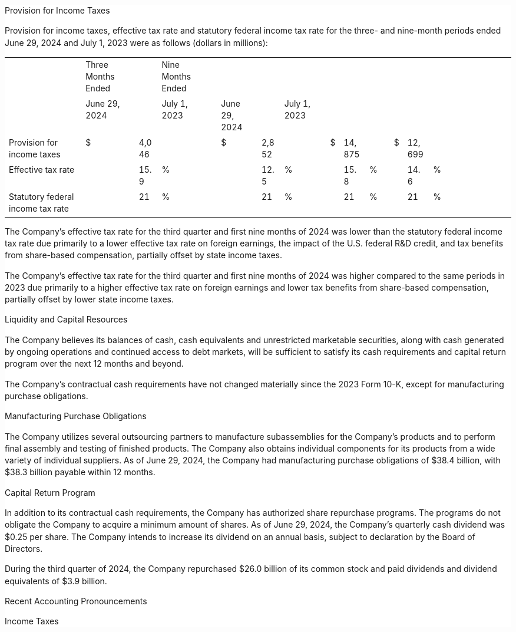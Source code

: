 Provision for Income Taxes

Provision for income taxes, effective tax rate and statutory federal income tax rate for the three- and nine-month periods ended June 29, 2024 and July 1, 2023 were as follows (dollars in millions):

|             |             |             |       |       |       |    |    |    |      |       |      |  |  |  |       |        |       |    |    |    |      |        |      |
|:------------|:------------|:------------|:------|:------|:------|:---|:---|:---|:-----|:------|:-----|:-|:-|:-|:------|:-------|:------|:---|:---|:---|:-----|:-------|:-----|
|             | Three Months Ended |             | Nine Months Ended |       |       |    |    |    |      |       |      |  |  |  |       |        |       |    |    |    |      |        |      |
|             | June 29,      2024        |             | July 1,   2023  |       | June 29,   2024  |    | July 1,   2023 |    |      |       |      |  |  |  |       |        |       |    |    |    |      |        |      |
| Provision for income taxes | $           |       4,046 |       |       | $     | 2,852 |    |    | $    | 14,875 |      |  | $ | 12,699 |       |        |       |    |    |    |      |        |      |
| Effective tax rate |             |        15.9 | %     |       |       | 12.5 | %  |    |      |  15.8 | %    |  |  | 14.6 | %     |        |       |    |    |    |      |        |      |
| Statutory federal income tax rate |             |          21 | %     |       |       | 21 | %  |    |      |    21 | %    |  |  | 21 | %     |        |       |    |    |    |      |        |      |

The Company’s effective tax rate for the third quarter and first nine months of 2024 was lower than the statutory federal income tax rate due primarily to a lower effective tax rate on foreign earnings, the impact of the U.S. federal R&D credit, and tax benefits from share-based compensation, partially offset by state income taxes.

The Company’s effective tax rate for the third quarter and first nine months of 2024 was higher compared to the same periods in 2023 due primarily to a higher effective tax rate on foreign earnings and lower tax benefits from share-based compensation, partially offset by lower state income taxes.

Liquidity and Capital Resources

The Company believes its balances of cash, cash equivalents and unrestricted marketable securities, along with cash generated by ongoing operations and continued access to debt markets, will be sufficient to satisfy its cash requirements and capital return program over the next 12 months and beyond.

The Company’s contractual cash requirements have not changed materially since the 2023 Form 10-K, except for manufacturing purchase obligations.

Manufacturing Purchase Obligations

The Company utilizes several outsourcing partners to manufacture subassemblies for the Company’s products and to perform final assembly and testing of finished products. The Company also obtains individual components for its products from a wide variety of individual suppliers. As of June 29, 2024, the Company had manufacturing purchase obligations of $38.4 billion, with $38.3 billion payable within 12 months.

Capital Return Program

In addition to its contractual cash requirements, the Company has authorized share repurchase programs. The programs do not obligate the Company to acquire a minimum amount of shares. As of June 29, 2024, the Company’s quarterly cash dividend was $0.25 per share. The Company intends to increase its dividend on an annual basis, subject to declaration by the Board of Directors.

During the third quarter of 2024, the Company repurchased $26.0 billion of its common stock and paid dividends and dividend equivalents of $3.9 billion.

Recent Accounting Pronouncements

Income Taxes
